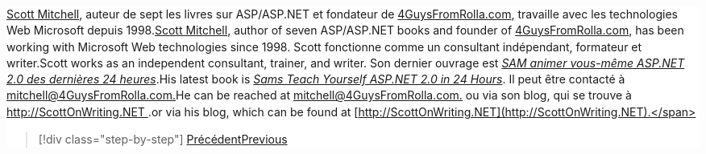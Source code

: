 <span data-ttu-id="5ad86-253">[Scott Mitchell](http://www.4guysfromrolla.com/ScottMitchell.shtml), auteur de sept les livres sur ASP/ASP.NET et fondateur de [4GuysFromRolla.com](http://www.4guysfromrolla.com), travaille avec les technologies Web Microsoft depuis 1998.</span><span class="sxs-lookup"><span data-stu-id="5ad86-253">[Scott Mitchell](http://www.4guysfromrolla.com/ScottMitchell.shtml), author of seven ASP/ASP.NET books and founder of [4GuysFromRolla.com](http://www.4guysfromrolla.com), has been working with Microsoft Web technologies since 1998.</span></span> <span data-ttu-id="5ad86-254">Scott fonctionne comme un consultant indépendant, formateur et writer.</span><span class="sxs-lookup"><span data-stu-id="5ad86-254">Scott works as an independent consultant, trainer, and writer.</span></span> <span data-ttu-id="5ad86-255">Son dernier ouvrage est [*SAM animer vous-même ASP.NET 2.0 des dernières 24 heures*](https://www.amazon.com/exec/obidos/ASIN/0672327384/4guysfromrollaco).</span><span class="sxs-lookup"><span data-stu-id="5ad86-255">His latest book is [*Sams Teach Yourself ASP.NET 2.0 in 24 Hours*](https://www.amazon.com/exec/obidos/ASIN/0672327384/4guysfromrollaco).</span></span> <span data-ttu-id="5ad86-256">Il peut être contacté à [ mitchell@4GuysFromRolla.com.](mailto:mitchell@4GuysFromRolla.com)</span><span class="sxs-lookup"><span data-stu-id="5ad86-256">He can be reached at [mitchell@4GuysFromRolla.com.](mailto:mitchell@4GuysFromRolla.com)</span></span> <span data-ttu-id="5ad86-257">ou via son blog, qui se trouve à [ http://ScottOnWriting.NET ](http://ScottOnWriting.NET).</span><span class="sxs-lookup"><span data-stu-id="5ad86-257">or via his blog, which can be found at [http://ScottOnWriting.NET](http://ScottOnWriting.NET).</span></span>

> [!div class="step-by-step"]
> [<span data-ttu-id="5ad86-258">Précédent</span><span class="sxs-lookup"><span data-stu-id="5ad86-258">Previous</span></span>](inserting-updating-and-deleting-data-with-the-sqldatasource-vb.md)
